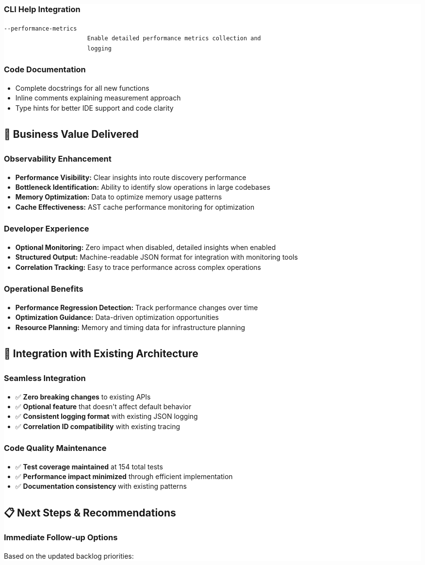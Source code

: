 ### CLI Help Integration
```bash
--performance-metrics
                        Enable detailed performance metrics collection and
                        logging
```

### Code Documentation
- Complete docstrings for all new functions
- Inline comments explaining measurement approach
- Type hints for better IDE support and code clarity

## 🎯 Business Value Delivered

### Observability Enhancement
- **Performance Visibility:** Clear insights into route discovery performance
- **Bottleneck Identification:** Ability to identify slow operations in large codebases
- **Memory Optimization:** Data to optimize memory usage patterns
- **Cache Effectiveness:** AST cache performance monitoring for optimization

### Developer Experience
- **Optional Monitoring:** Zero impact when disabled, detailed insights when enabled
- **Structured Output:** Machine-readable JSON format for integration with monitoring tools
- **Correlation Tracking:** Easy to trace performance across complex operations

### Operational Benefits
- **Performance Regression Detection:** Track performance changes over time
- **Optimization Guidance:** Data-driven optimization opportunities
- **Resource Planning:** Memory and timing data for infrastructure planning

## 🔄 Integration with Existing Architecture

### Seamless Integration
- ✅ **Zero breaking changes** to existing APIs
- ✅ **Optional feature** that doesn't affect default behavior
- ✅ **Consistent logging format** with existing JSON logging
- ✅ **Correlation ID compatibility** with existing tracing

### Code Quality Maintenance
- ✅ **Test coverage maintained** at 154 total tests
- ✅ **Performance impact minimized** through efficient implementation
- ✅ **Documentation consistency** with existing patterns

## 📋 Next Steps & Recommendations

### Immediate Follow-up Options
Based on the updated backlog priorities:
